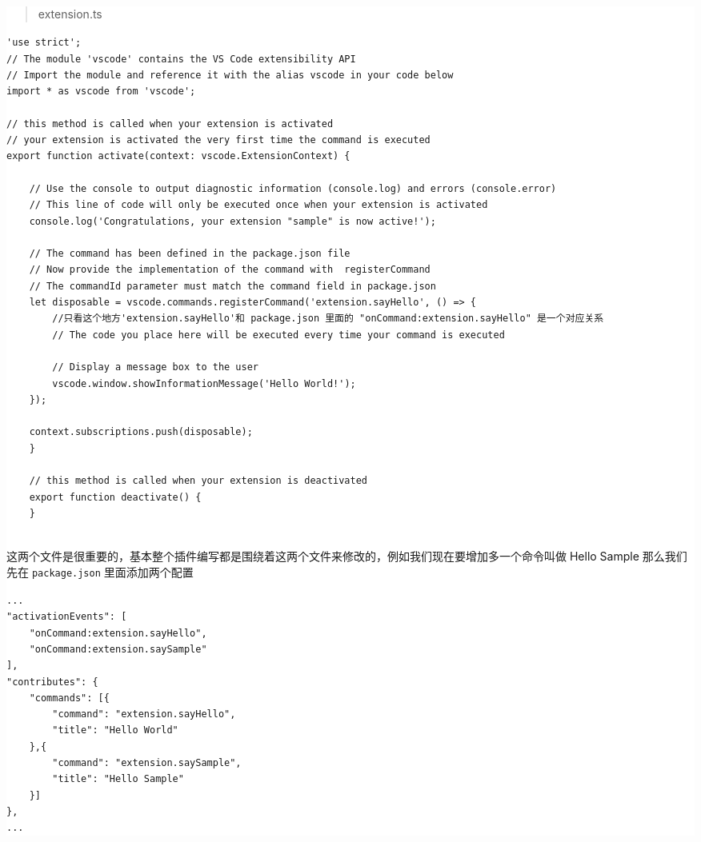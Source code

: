 > extension.ts

```
'use strict';
// The module 'vscode' contains the VS Code extensibility API
// Import the module and reference it with the alias vscode in your code below
import * as vscode from 'vscode';

// this method is called when your extension is activated
// your extension is activated the very first time the command is executed
export function activate(context: vscode.ExtensionContext) {

    // Use the console to output diagnostic information (console.log) and errors (console.error)
    // This line of code will only be executed once when your extension is activated
    console.log('Congratulations, your extension "sample" is now active!');

    // The command has been defined in the package.json file
    // Now provide the implementation of the command with  registerCommand
    // The commandId parameter must match the command field in package.json
    let disposable = vscode.commands.registerCommand('extension.sayHello', () => {
        //只看这个地方'extension.sayHello'和 package.json 里面的 "onCommand:extension.sayHello" 是一个对应关系
        // The code you place here will be executed every time your command is executed

        // Display a message box to the user
        vscode.window.showInformationMessage('Hello World!');
    });

    context.subscriptions.push(disposable);
    }

    // this method is called when your extension is deactivated
    export function deactivate() {
    }
    
```

这两个文件是很重要的，基本整个插件编写都是围绕着这两个文件来修改的，例如我们现在要增加多一个命令叫做 Hello Sample 那么我们先在 `package.json` 里面添加两个配置

```
...
"activationEvents": [
    "onCommand:extension.sayHello",
    "onCommand:extension.saySample"
],
"contributes": {
    "commands": [{
        "command": "extension.sayHello",
        "title": "Hello World"
    },{
        "command": "extension.saySample",
        "title": "Hello Sample"
    }]
}, 
...      
```
